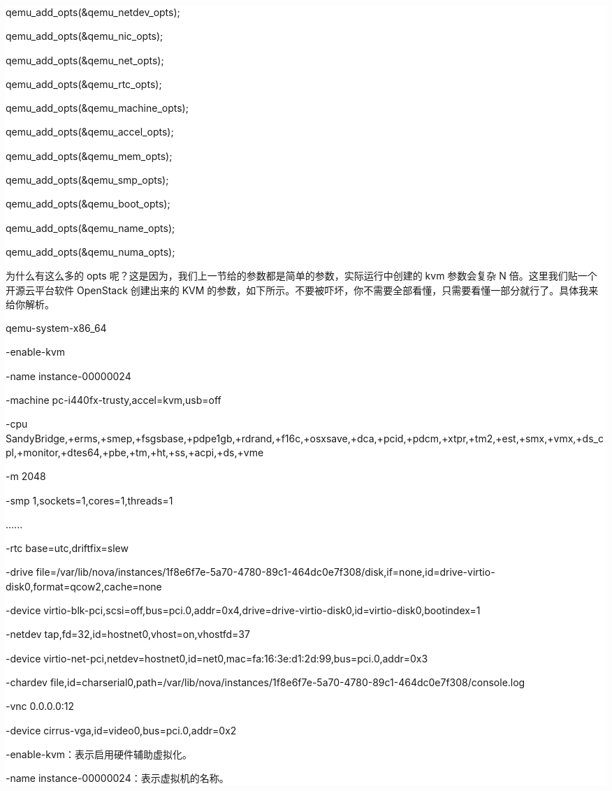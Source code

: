qemu\_add\_opts(&qemu\_netdev\_opts);

qemu\_add\_opts(&qemu\_nic\_opts);

qemu\_add\_opts(&qemu\_net\_opts);

qemu\_add\_opts(&qemu\_rtc\_opts);

qemu\_add\_opts(&qemu\_machine\_opts);

qemu\_add\_opts(&qemu\_accel\_opts);

qemu\_add\_opts(&qemu\_mem\_opts);

qemu\_add\_opts(&qemu\_smp\_opts);

qemu\_add\_opts(&qemu\_boot\_opts);

qemu\_add\_opts(&qemu\_name\_opts);

qemu\_add\_opts(&qemu\_numa\_opts);

为什么有这么多的 opts 呢？这是因为，我们上一节给的参数都是简单的参数，实际运行中创建的 kvm 参数会复杂 N 倍。这里我们贴一个开源云平台软件 OpenStack 创建出来的 KVM 的参数，如下所示。不要被吓坏，你不需要全部看懂，只需要看懂一部分就行了。具体我来给你解析。

qemu-system-x86_64

-enable-kvm

-name instance-00000024

-machine pc-i440fx-trusty,accel=kvm,usb=off

-cpu SandyBridge,+erms,+smep,+fsgsbase,+pdpe1gb,+rdrand,+f16c,+osxsave,+dca,+pcid,+pdcm,+xtpr,+tm2,+est,+smx,+vmx,+ds_cpl,+monitor,+dtes64,+pbe,+tm,+ht,+ss,+acpi,+ds,+vme

-m 2048

-smp 1,sockets=1,cores=1,threads=1

......

-rtc base=utc,driftfix=slew

-drive file=/var/lib/nova/instances/1f8e6f7e-5a70-4780-89c1-464dc0e7f308/disk,if=none,id=drive-virtio-disk0,format=qcow2,cache=none

-device virtio-blk-pci,scsi=off,bus=pci.0,addr=0x4,drive=drive-virtio-disk0,id=virtio-disk0,bootindex=1

-netdev tap,fd=32,id=hostnet0,vhost=on,vhostfd=37

-device virtio-net-pci,netdev=hostnet0,id=net0,mac=fa:16:3e:d1:2d:99,bus=pci.0,addr=0x3

-chardev file,id=charserial0,path=/var/lib/nova/instances/1f8e6f7e-5a70-4780-89c1-464dc0e7f308/console.log

-vnc 0.0.0.0:12

-device cirrus-vga,id=video0,bus=pci.0,addr=0x2

-enable-kvm：表示启用硬件辅助虚拟化。

-name instance-00000024：表示虚拟机的名称。
